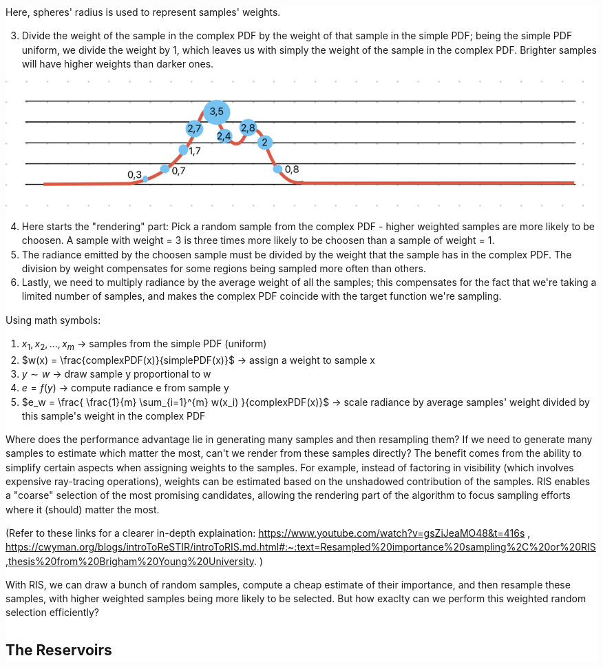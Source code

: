 Here, spheres' radius is used to represent samples' weights.

3) Divide the weight of the sample in the complex PDF by the weight of that sample in the simple PDF; being the simple PDF uniform, we divide the weight by 1, which leaves us with simply the weight of the sample in the complex PDF. Brighter samples will have higher weights than darker ones.

![](./images/RIS5.png)

4) Here starts the "rendering" part: Pick a random sample from the complex PDF - higher weighted samples are more likely to be choosen. A sample with weight = 3 is three times more likely to be choosen than a sample of weight = 1. 
5) The radiance emitted by the choosen sample must be divided by the weight that the sample has in the complex PDF. The division by weight compensates for some regions being sampled more often than others.
6) Lastly, we need to multiply radiance by the average weight of all the samples; this compensates for the fact that we're taking a limited number of samples, and makes the complex PDF coincide with the target function we're sampling.

Using math symbols:

1) $x_1, x_2, ..., x_m$ -> samples from the simple PDF (uniform)
2) $w(x) = \frac{complexPDF(x)}{simplePDF(x)}$ -> assign a weight to sample x
4) $y \sim w$ -> draw sample y proportional to w
5) $e = f(y)$ -> compute radiance e from sample y
6) $e_w = \frac{ \frac{1}{m} \sum_{i=1}^{m} w(x_i) }{complexPDF(x)}$ -> scale radiance by average samples' weight divided by this sample's weight in the complex PDF

Where does the performance advantage lie in generating many samples and then resampling them? If we need to generate many samples to estimate which matter the most, can't we render from these samples directly? The benefit comes from the ability to simplify certain aspects when assigning weights to the samples. For example, instead of factoring in visibility (which involves expensive ray-tracing operations), weights can be estimated based on the unshadowed contribution of the samples. RIS enables a "coarse" selection of the most promising candidates, allowing the rendering part of the algorithm to focus sampling efforts where it (should) matter the most.

(Refer to these links for a clearer in-depth explaination: 
https://www.youtube.com/watch?v=gsZiJeaMO48&t=416s , 
https://cwyman.org/blogs/introToReSTIR/introToRIS.md.html#:~:text=Resampled%20importance%20sampling%2C%20or%20RIS,thesis%20from%20Brigham%20Young%20University. )

With RIS, we can draw a bunch of random samples, compute a cheap estimate of their importance, and then resample these samples, with higher weighted samples being more likely to be selected. 
But how exaclty can we perform this weighted random selection efficiently?

## The Reservoirs
